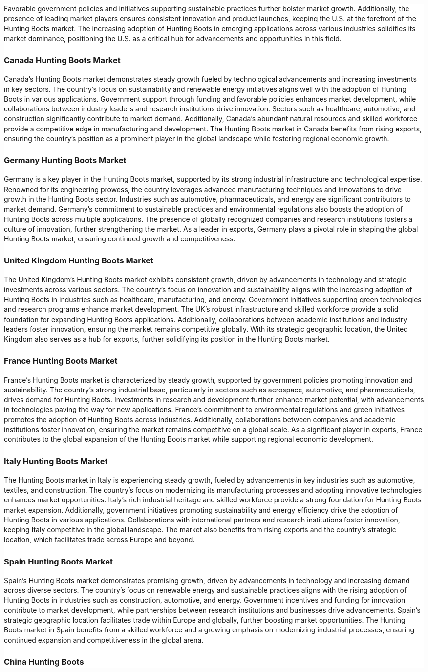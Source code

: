 Favorable government policies and initiatives supporting sustainable practices further bolster market growth. Additionally, the presence of leading market players ensures consistent innovation and product launches, keeping the U.S. at the forefront of the Hunting Boots market. The increasing adoption of Hunting Boots in emerging applications across various industries solidifies its market dominance, positioning the U.S. as a critical hub for advancements and opportunities in this field.</p><h3>Canada Hunting Boots Market</h3><p>Canada&rsquo;s Hunting Boots market demonstrates steady growth fueled by technological advancements and increasing investments in key sectors. The country&rsquo;s focus on sustainability and renewable energy initiatives aligns well with the adoption of Hunting Boots in various applications. Government support through funding and favorable policies enhances market development, while collaborations between industry leaders and research institutions drive innovation. Sectors such as healthcare, automotive, and construction significantly contribute to market demand. Additionally, Canada&rsquo;s abundant natural resources and skilled workforce provide a competitive edge in manufacturing and development. The Hunting Boots market in Canada benefits from rising exports, ensuring the country&rsquo;s position as a prominent player in the global landscape while fostering regional economic growth.</p><h3>Germany Hunting Boots Market</h3><p>Germany is a key player in the Hunting Boots market, supported by its strong industrial infrastructure and technological expertise. Renowned for its engineering prowess, the country leverages advanced manufacturing techniques and innovations to drive growth in the Hunting Boots sector. Industries such as automotive, pharmaceuticals, and energy are significant contributors to market demand. Germany&rsquo;s commitment to sustainable practices and environmental regulations also boosts the adoption of Hunting Boots across multiple applications. The presence of globally recognized companies and research institutions fosters a culture of innovation, further strengthening the market. As a leader in exports, Germany plays a pivotal role in shaping the global Hunting Boots market, ensuring continued growth and competitiveness.</p><h3>United Kingdom Hunting Boots Market</h3><p>The United Kingdom&rsquo;s Hunting Boots market exhibits consistent growth, driven by advancements in technology and strategic investments across various sectors. The country&rsquo;s focus on innovation and sustainability aligns with the increasing adoption of Hunting Boots in industries such as healthcare, manufacturing, and energy. Government initiatives supporting green technologies and research programs enhance market development. The UK&rsquo;s robust infrastructure and skilled workforce provide a solid foundation for expanding Hunting Boots applications. Additionally, collaborations between academic institutions and industry leaders foster innovation, ensuring the market remains competitive globally. With its strategic geographic location, the United Kingdom also serves as a hub for exports, further solidifying its position in the Hunting Boots market.</p><h3>France Hunting Boots Market</h3><p>France&rsquo;s Hunting Boots market is characterized by steady growth, supported by government policies promoting innovation and sustainability. The country&rsquo;s strong industrial base, particularly in sectors such as aerospace, automotive, and pharmaceuticals, drives demand for Hunting Boots. Investments in research and development further enhance market potential, with advancements in technologies paving the way for new applications. France&rsquo;s commitment to environmental regulations and green initiatives promotes the adoption of Hunting Boots across industries. Additionally, collaborations between companies and academic institutions foster innovation, ensuring the market remains competitive on a global scale. As a significant player in exports, France contributes to the global expansion of the Hunting Boots market while supporting regional economic development.</p><h3>Italy Hunting Boots Market</h3><p>The Hunting Boots market in Italy is experiencing steady growth, fueled by advancements in key industries such as automotive, textiles, and construction. The country&rsquo;s focus on modernizing its manufacturing processes and adopting innovative technologies enhances market opportunities. Italy&rsquo;s rich industrial heritage and skilled workforce provide a strong foundation for Hunting Boots market expansion. Additionally, government initiatives promoting sustainability and energy efficiency drive the adoption of Hunting Boots in various applications. Collaborations with international partners and research institutions foster innovation, keeping Italy competitive in the global landscape. The market also benefits from rising exports and the country&rsquo;s strategic location, which facilitates trade across Europe and beyond.</p><h3>Spain Hunting Boots Market</h3><p>Spain&rsquo;s Hunting Boots market demonstrates promising growth, driven by advancements in technology and increasing demand across diverse sectors. The country&rsquo;s focus on renewable energy and sustainable practices aligns with the rising adoption of Hunting Boots in industries such as construction, automotive, and energy. Government incentives and funding for innovation contribute to market development, while partnerships between research institutions and businesses drive advancements. Spain&rsquo;s strategic geographic location facilitates trade within Europe and globally, further boosting market opportunities. The Hunting Boots market in Spain benefits from a skilled workforce and a growing emphasis on modernizing industrial processes, ensuring continued expansion and competitiveness in the global arena.</p><h3>China Hunting Boots